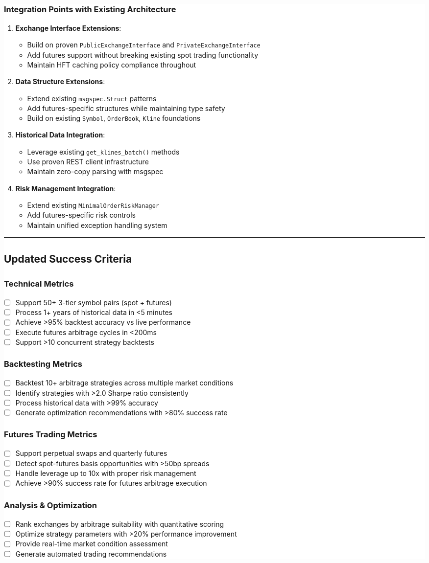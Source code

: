 ### Integration Points with Existing Architecture

1. **Exchange Interface Extensions**: 
   - Build on proven `PublicExchangeInterface` and `PrivateExchangeInterface`
   - Add futures support without breaking existing spot trading functionality
   - Maintain HFT caching policy compliance throughout

2. **Data Structure Extensions**:
   - Extend existing `msgspec.Struct` patterns
   - Add futures-specific structures while maintaining type safety
   - Build on existing `Symbol`, `OrderBook`, `Kline` foundations

3. **Historical Data Integration**:
   - Leverage existing `get_klines_batch()` methods
   - Use proven REST client infrastructure
   - Maintain zero-copy parsing with msgspec

4. **Risk Management Integration**:
   - Extend existing `MinimalOrderRiskManager` 
   - Add futures-specific risk controls
   - Maintain unified exception handling system

---

## Updated Success Criteria

### Technical Metrics
- [ ] Support 50+ 3-tier symbol pairs (spot + futures)
- [ ] Process 1+ years of historical data in <5 minutes
- [ ] Achieve >95% backtest accuracy vs live performance
- [ ] Execute futures arbitrage cycles in <200ms
- [ ] Support >10 concurrent strategy backtests

### Backtesting Metrics
- [ ] Backtest 10+ arbitrage strategies across multiple market conditions
- [ ] Identify strategies with >2.0 Sharpe ratio consistently
- [ ] Process historical data with >99% accuracy
- [ ] Generate optimization recommendations with >80% success rate

### Futures Trading Metrics
- [ ] Support perpetual swaps and quarterly futures
- [ ] Detect spot-futures basis opportunities with >50bp spreads
- [ ] Handle leverage up to 10x with proper risk management
- [ ] Achieve >90% success rate for futures arbitrage execution

### Analysis & Optimization
- [ ] Rank exchanges by arbitrage suitability with quantitative scoring
- [ ] Optimize strategy parameters with >20% performance improvement
- [ ] Provide real-time market condition assessment
- [ ] Generate automated trading recommendations
